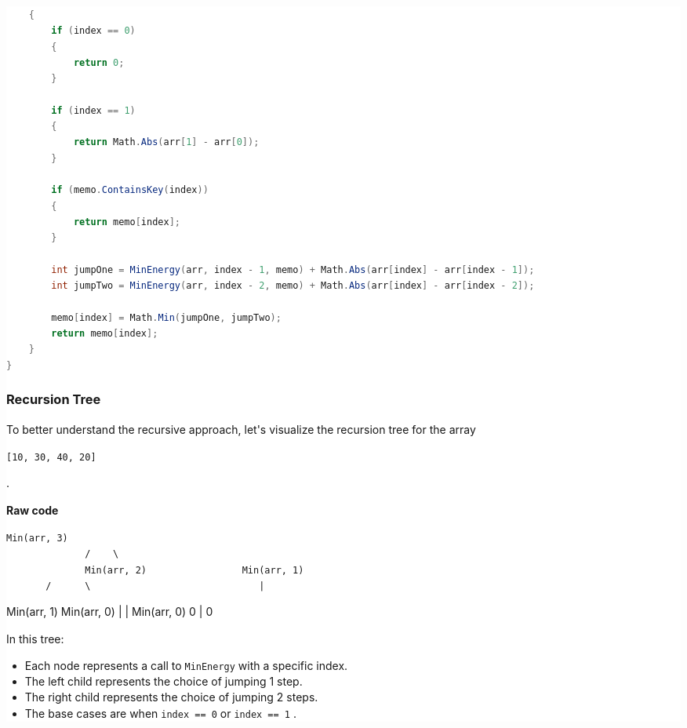 ```csharp
    {
        if (index == 0)
        {
            return 0;
        }

        if (index == 1)
        {
            return Math.Abs(arr[1] - arr[0]);
        }

        if (memo.ContainsKey(index))
        {
            return memo[index];
        }

        int jumpOne = MinEnergy(arr, index - 1, memo) + Math.Abs(arr[index] - arr[index - 1]);
        int jumpTwo = MinEnergy(arr, index - 2, memo) + Math.Abs(arr[index] - arr[index - 2]);

        memo[index] = Math.Min(jumpOne, jumpTwo);
        return memo[index];
    }
}
```

### Recursion Tree

To better understand the recursive approach, let's visualize the recursion tree for the array

`[10, 30, 40, 20]`

.

**Raw code**

    Min(arr, 3)
				  /    \
                  Min(arr, 2)                 Min(arr, 1)
		   /      \                              |
Min(arr, 1)         Min(arr, 0)
   |           			   |
Min(arr, 0)  		  0
   |
   0

In this tree:

* Each node represents a call to
  `MinEnergy`
  with a specific index.
* The left child represents the choice of jumping 1 step.
* The right child represents the choice of jumping 2 steps.
* The base cases are when
  `index == 0`
  or `index == 1`
  .
